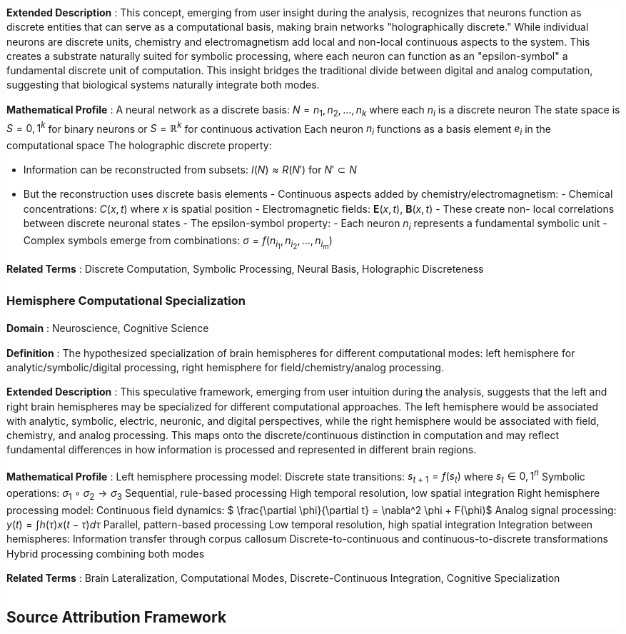 **Extended Description** : This concept, emerging from user insight during the analysis, recognizes that neurons function as discrete entities that can serve as a computational basis, making brain networks "holographically discrete." While individual neurons are discrete units, chemistry and electromagnetism add local and non-local continuous aspects to the system. This creates a substrate naturally suited for symbolic processing, where each neuron can function as an "epsilon-symbol" a fundamental discrete unit of computation. This insight bridges the traditional divide between digital and analog computation, suggesting that biological systems naturally integrate both modes. 

**Mathematical Profile** : A neural network as a discrete basis: $N = {n_1, n_2, ..., n_k}$ where each $n_i$ is a discrete neuron The state space is $S = {0,1}^k$ for binary neurons or $S = \mathbb{R}^k$ for continuous activation Each neuron $n_i$ functions as a basis element $e_i$ in the computational space The holographic discrete property: 

- Information can be reconstructed from subsets: $I(N) \approx R(N')$ for $N' \subset N$ 

- But the reconstruction uses discrete basis elements - Continuous aspects added by chemistry/electromagnetism: - Chemical concentrations: $C(x,t)$ where $x$ is spatial position - Electromagnetic fields: $\mathbf{E}(x,t)$, $\mathbf{B}(x,t)$ - These create non- local correlations between discrete neuronal states - The epsilon-symbol property: - Each neuron $n_i$ represents a fundamental symbolic unit - Complex symbols emerge from combinations: $\sigma = f(n_{i_1}, n_{i_2}, ..., n_{i_m})$ 

**Related Terms** : Discrete Computation, Symbolic Processing, Neural Basis, Holographic Discreteness 

### Hemisphere Computational Specialization 

**Domain** : Neuroscience, Cognitive Science 


**Definition** : The hypothesized specialization of brain hemispheres for different computational modes: left hemisphere for analytic/symbolic/digital processing, right hemisphere for field/chemistry/analog processing. 

**Extended Description** : This speculative framework, emerging from user intuition during the analysis, suggests that the left and right brain hemispheres may be specialized for different computational approaches. The left hemisphere would be associated with analytic, symbolic, electric, neuronic, and digital perspectives, while the right hemisphere would be associated with field, chemistry, and analog processing. This maps onto the discrete/continuous distinction in computation and may reflect fundamental differences in how information is processed and represented in different brain regions. 

**Mathematical Profile** : Left hemisphere processing model: Discrete state transitions: $s_{t+1} = f(s_t)$ where $s_t \in {0,1}^n$ Symbolic operations: $\sigma_1 \circ \sigma_2 \to \sigma_3$ Sequential, rule-based processing High temporal resolution, low spatial integration Right hemisphere processing model: Continuous field dynamics: $ \frac{\partial \phi}{\partial t} = \nabla^2 \phi + F(\phi)$ Analog signal processing: $y(t) = \int h(\tau) x(t-\tau) d\tau$ Parallel, pattern-based processing Low temporal resolution, high spatial integration Integration between hemispheres: Information transfer through corpus callosum Discrete-to-continuous and continuous-to-discrete transformations Hybrid processing combining both modes 

**Related Terms** : Brain Lateralization, Computational Modes, Discrete-Continuous Integration, Cognitive Specialization 

## Source Attribution Framework 
